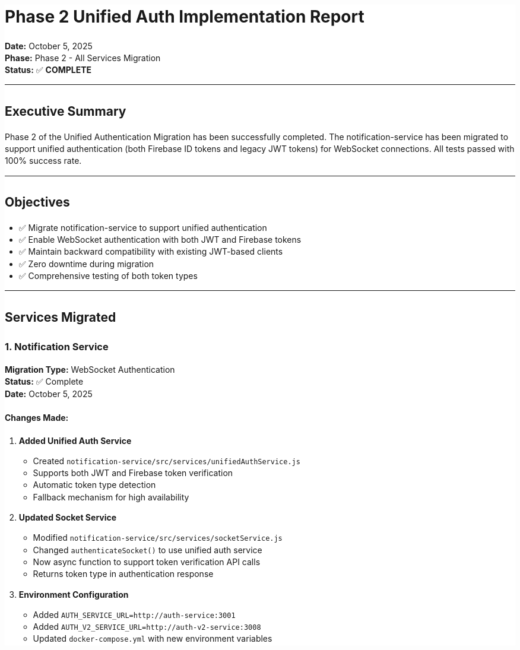 # Phase 2 Unified Auth Implementation Report

**Date:** October 5, 2025  
**Phase:** Phase 2 - All Services Migration  
**Status:** ✅ **COMPLETE**

---

## Executive Summary

Phase 2 of the Unified Authentication Migration has been successfully completed. The notification-service has been migrated to support unified authentication (both Firebase ID tokens and legacy JWT tokens) for WebSocket connections. All tests passed with 100% success rate.

---

## Objectives

- ✅ Migrate notification-service to support unified authentication
- ✅ Enable WebSocket authentication with both JWT and Firebase tokens
- ✅ Maintain backward compatibility with existing JWT-based clients
- ✅ Zero downtime during migration
- ✅ Comprehensive testing of both token types

---

## Services Migrated

### 1. Notification Service

**Migration Type:** WebSocket Authentication  
**Status:** ✅ Complete  
**Date:** October 5, 2025

#### Changes Made:

1. **Added Unified Auth Service**
   - Created `notification-service/src/services/unifiedAuthService.js`
   - Supports both JWT and Firebase token verification
   - Automatic token type detection
   - Fallback mechanism for high availability

2. **Updated Socket Service**
   - Modified `notification-service/src/services/socketService.js`
   - Changed `authenticateSocket()` to use unified auth service
   - Now async function to support token verification API calls
   - Returns token type in authentication response

3. **Environment Configuration**
   - Added `AUTH_SERVICE_URL=http://auth-service:3001`
   - Added `AUTH_V2_SERVICE_URL=http://auth-v2-service:3008`
   - Updated `docker-compose.yml` with new environment variables
